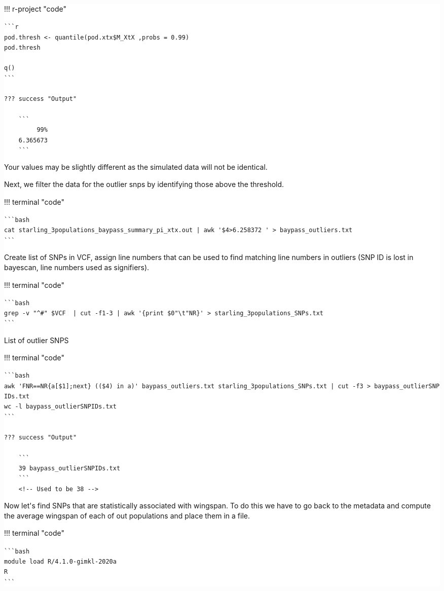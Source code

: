 !!! r-project "code"

    ```r
    pod.thresh <- quantile(pod.xtx$M_XtX ,probs = 0.99)
    pod.thresh

    q()
    ```

    ??? success "Output"

        ```
             99% 
        6.365673 
        ```

Your values may be slightly different as the simulated data will not be identical.

Next, we filter the data for the outlier snps by identifying those above the threshold.

!!! terminal "code"

    ```bash
    cat starling_3populations_baypass_summary_pi_xtx.out | awk '$4>6.258372 ' > baypass_outliers.txt
    ```

Create list of SNPs in VCF, assign line numbers that can be used to find matching line numbers in outliers (SNP ID is lost in bayescan, line numbers used as signifiers).

!!! terminal "code"

    ```bash
    grep -v "^#" $VCF  | cut -f1-3 | awk '{print $0"\t"NR}' > starling_3populations_SNPs.txt
    ```

List of outlier SNPS

!!! terminal "code"

    ```bash
    awk 'FNR==NR{a[$1];next} (($4) in a)' baypass_outliers.txt starling_3populations_SNPs.txt | cut -f3 > baypass_outlierSNPIDs.txt
    wc -l baypass_outlierSNPIDs.txt
    ```

    ??? success "Output"

        ```
        39 baypass_outlierSNPIDs.txt
        ```
        <!-- Used to be 38 -->

Now let's find SNPs that are statistically associated with wingspan. To do this we have to go back to the metadata and compute the average wingspan of each of out populations and place them in a file.

!!! terminal "code"

    ```bash
    module load R/4.1.0-gimkl-2020a
    R
    ```
